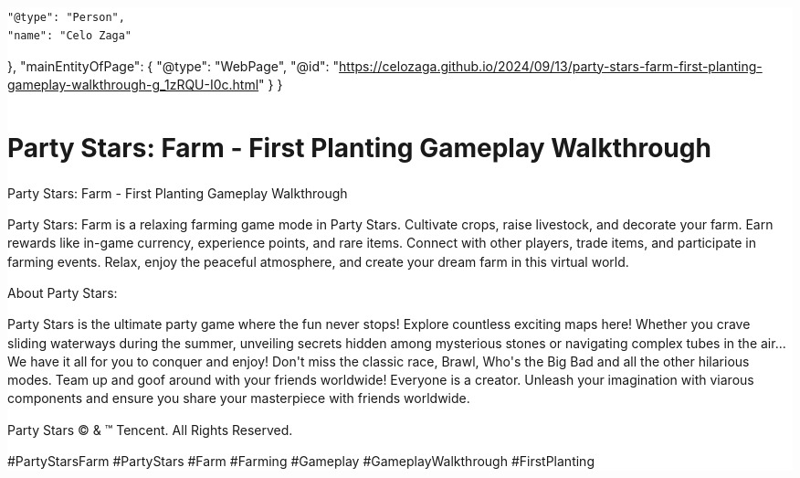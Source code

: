     "@type": "Person",
    "name": "Celo Zaga"
  },
  "mainEntityOfPage": {
    "@type": "WebPage",
    "@id": "https://celozaga.github.io/2024/09/13/party-stars-farm-first-planting-gameplay-walkthrough-g_1zRQU-I0c.html"
  }
}
</script>

<h1 class="youtube-post-title">Party Stars: Farm - First Planting Gameplay Walkthrough</h1>

<iframe class="BLOG_video_class" width="100%" height="100%" 
        src="https://www.youtube.com/embed/g_1zRQU-I0c"
        youtube-src-id="g_1zRQU-I0c"
        title="YouTube Video Player"
        frameborder="0"
        allow="accelerometer; autoplay; clipboard-write; encrypted-media; gyroscope; picture-in-picture; web-share"
        referrerpolicy="strict-origin-when-cross-origin"
        allowfullscreen></iframe>

<p class="youtube-post-description">Party Stars: Farm - First Planting Gameplay Walkthrough

Party Stars: Farm is a relaxing farming game mode in Party Stars. Cultivate crops, raise livestock, and decorate your farm. Earn rewards like in-game currency, experience points, and rare items. Connect with other players, trade items, and participate in farming events. Relax, enjoy the peaceful atmosphere, and create your dream farm in this virtual world.

About Party Stars:

Party Stars is the ultimate party game where the fun never stops! Explore countless exciting maps here! Whether you crave sliding waterways during the summer, unveiling secrets hidden among mysterious stones or navigating complex tubes in the air... We have it all for you to conquer and enjoy! Don't miss the classic race, Brawl, Who's the Big Bad and all the other hilarious modes. Team up and goof around with your friends worldwide! Everyone is a creator. Unleash your imagination with viarous components and ensure you share your masterpiece with friends worldwide.

Party Stars © & ™ Tencent. All Rights Reserved. 

#PartyStarsFarm #PartyStars #Farm #Farming #Gameplay #GameplayWalkthrough #FirstPlanting</p>
